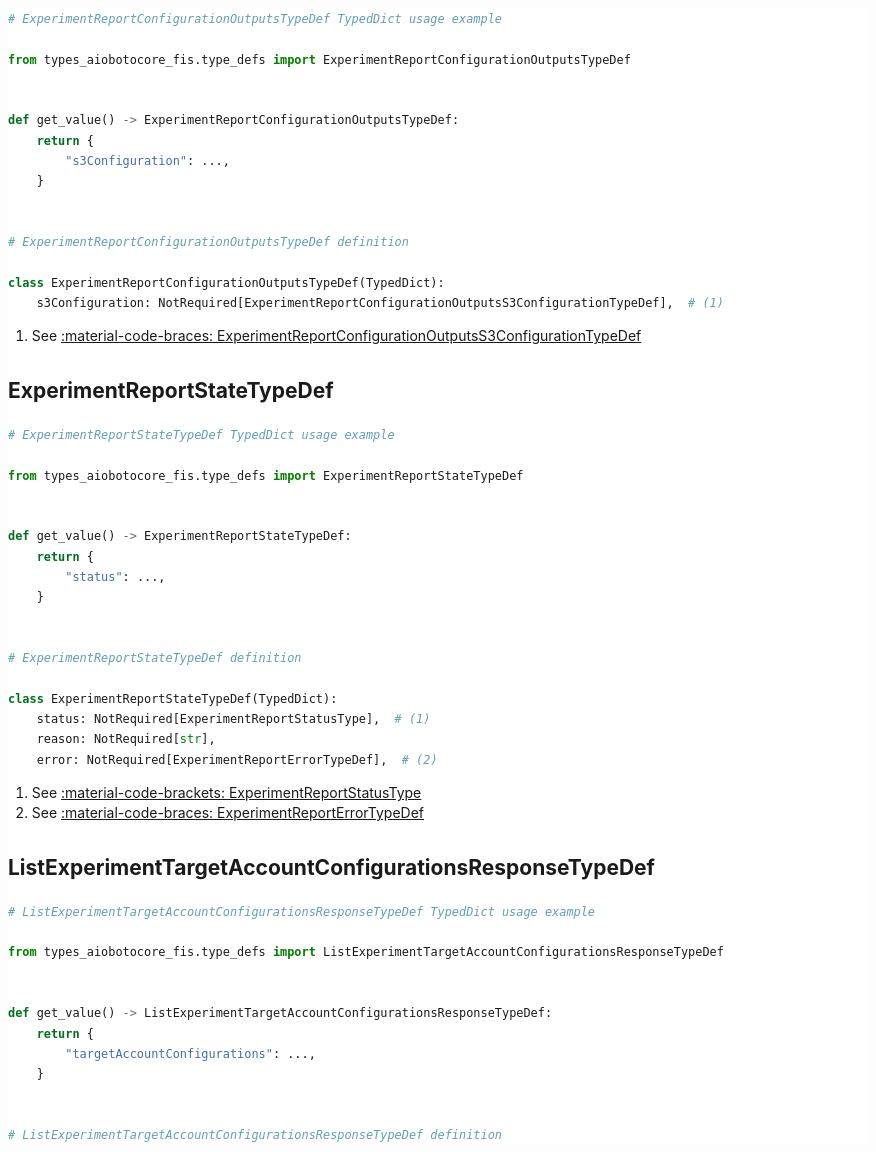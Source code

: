 ```python
# ExperimentReportConfigurationOutputsTypeDef TypedDict usage example

from types_aiobotocore_fis.type_defs import ExperimentReportConfigurationOutputsTypeDef


def get_value() -> ExperimentReportConfigurationOutputsTypeDef:
    return {
        "s3Configuration": ...,
    }


# ExperimentReportConfigurationOutputsTypeDef definition

class ExperimentReportConfigurationOutputsTypeDef(TypedDict):
    s3Configuration: NotRequired[ExperimentReportConfigurationOutputsS3ConfigurationTypeDef],  # (1)
```

1. See [:material-code-braces: ExperimentReportConfigurationOutputsS3ConfigurationTypeDef](./type_defs.md#experimentreportconfigurationoutputss3configurationtypedef) 
## ExperimentReportStateTypeDef

```python
# ExperimentReportStateTypeDef TypedDict usage example

from types_aiobotocore_fis.type_defs import ExperimentReportStateTypeDef


def get_value() -> ExperimentReportStateTypeDef:
    return {
        "status": ...,
    }


# ExperimentReportStateTypeDef definition

class ExperimentReportStateTypeDef(TypedDict):
    status: NotRequired[ExperimentReportStatusType],  # (1)
    reason: NotRequired[str],
    error: NotRequired[ExperimentReportErrorTypeDef],  # (2)
```

1. See [:material-code-brackets: ExperimentReportStatusType](./literals.md#experimentreportstatustype) 
2. See [:material-code-braces: ExperimentReportErrorTypeDef](./type_defs.md#experimentreporterrortypedef) 
## ListExperimentTargetAccountConfigurationsResponseTypeDef

```python
# ListExperimentTargetAccountConfigurationsResponseTypeDef TypedDict usage example

from types_aiobotocore_fis.type_defs import ListExperimentTargetAccountConfigurationsResponseTypeDef


def get_value() -> ListExperimentTargetAccountConfigurationsResponseTypeDef:
    return {
        "targetAccountConfigurations": ...,
    }


# ListExperimentTargetAccountConfigurationsResponseTypeDef definition

```